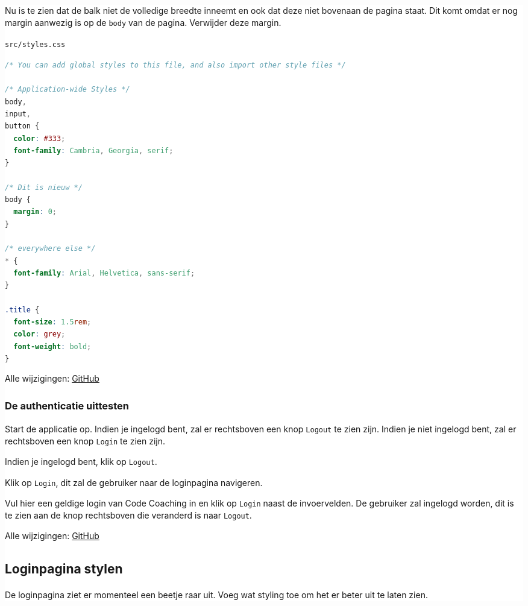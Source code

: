 Nu is te zien dat de balk niet de volledige breedte inneemt en ook dat deze niet bovenaan de pagina staat. Dit komt omdat er nog margin aanwezig is op de `body` van de pagina. Verwijder deze margin.

`src/styles.css`

```css
/* You can add global styles to this file, and also import other style files */

/* Application-wide Styles */
body,
input,
button {
  color: #333;
  font-family: Cambria, Georgia, serif;
}

/* Dit is nieuw */
body {
  margin: 0;
}

/* everywhere else */
* {
  font-family: Arial, Helvetica, sans-serif;
}

.title {
  font-size: 1.5rem;
  color: grey;
  font-weight: bold;
}
```

Alle wijzigingen: [GitHub](https://github.com/code-coaching/angular-tour-of-heroes/commit/247ae3c24168a1864003b5242b86d0717998f2d4)

### De authenticatie uittesten

Start de applicatie op. Indien je ingelogd bent, zal er rechtsboven een knop `Logout` te zien zijn. Indien je niet ingelogd bent, zal er rechtsboven een knop `Login` te zien zijn.

Indien je ingelogd bent, klik op `Logout`.

Klik op `Login`, dit zal de gebruiker naar de loginpagina navigeren.

Vul hier een geldige login van Code Coaching in en klik op `Login` naast de invoervelden. De gebruiker zal ingelogd worden, dit is te zien aan de knop rechtsboven die veranderd is naar `Logout`.

Alle wijzigingen: [GitHub](https://github.com/code-coaching/quasar-tour-of-heroes/commit/d4a6dbc1da66786732ca59bcea0e97ae9a87490f)

## Loginpagina stylen

De loginpagina ziet er momenteel een beetje raar uit. Voeg wat styling toe om het er beter uit te laten zien.
